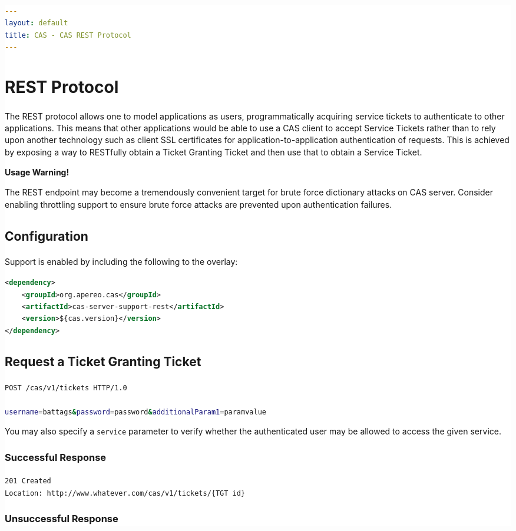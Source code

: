 ```yaml
---
layout: default
title: CAS - CAS REST Protocol
---
```


# REST Protocol

The REST protocol allows one to model applications as users, programmatically acquiring
service tickets to authenticate to other applications. This means that other applications would be able
to use a CAS client  to accept Service Tickets rather than to rely upon another technology such as
client SSL certificates for application-to-application authentication of requests. This is achieved
by exposing a way to RESTfully obtain a Ticket Granting Ticket and then use that to obtain a Service Ticket.

<div class="alert alert-warning"><strong>Usage Warning!</strong><p>The REST endpoint may
 become a tremendously convenient target for brute force dictionary attacks on CAS server. Consider
 enabling throttling support to ensure brute force attacks are prevented upon authentication failures.</p></div>

## Configuration

Support is enabled by including the following to the overlay:

```xml
<dependency>
    <groupId>org.apereo.cas</groupId>
    <artifactId>cas-server-support-rest</artifactId>
    <version>${cas.version}</version>
</dependency>
```

## Request a Ticket Granting Ticket

```bash
POST /cas/v1/tickets HTTP/1.0

username=battags&password=password&additionalParam1=paramvalue
```

You may also specify a `service` parameter to verify whether the authenticated user may be allowed to access the given service.

### Successful Response

```bash
201 Created
Location: http://www.whatever.com/cas/v1/tickets/{TGT id}
```

### Unsuccessful Response

